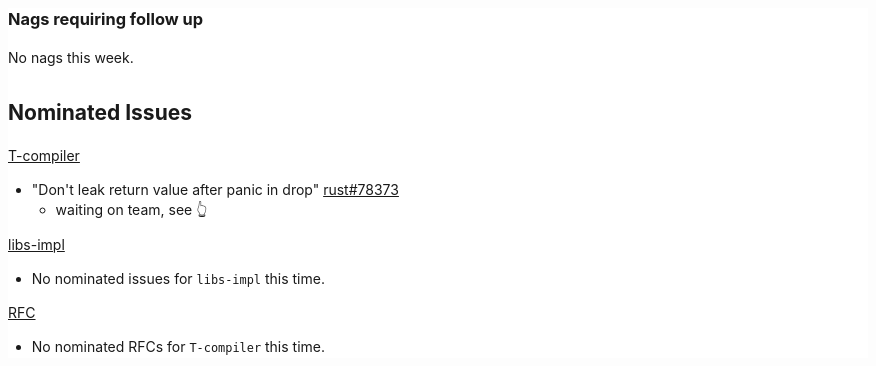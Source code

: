 ### Nags requiring follow up

No nags this week.

## Nominated Issues

[T-compiler](https://github.com/rust-lang/rust/issues?q=is%3Aopen+label%3AI-nominated+label%3AT-compiler)
- "Don't leak return value after panic in drop" [rust#78373](https://github.com/rust-lang/rust/pull/78373)
  - waiting on team, see :point_up_2: 

[libs-impl](https://github.com/rust-lang/rust/issues?q=is%3Aopen+label%3AI-nominated+label%3Alibs-impl)
- No nominated issues for `libs-impl` this time.

[RFC](https://github.com/rust-lang/rfcs/issues?q=is%3Aopen+label%3AI-nominated+label%3AT-compiler)
- No nominated RFCs for `T-compiler` this time.